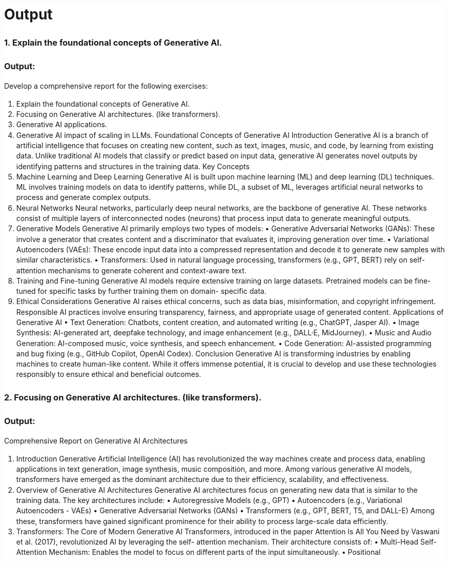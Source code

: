 
# Output
### 1. Explain the foundational concepts of Generative AI.
### Output:
Develop a comprehensive report for the following exercises:
1. Explain the foundational concepts of Generative AI.
2. Focusing on Generative AI architectures. (like transformers).
3. Generative AI applications.
4. Generative AI impact of scaling in LLMs.
Foundational Concepts of Generative AI Introduction Generative AI is a branch of artificial
intelligence that focuses on creating new content, such as text, images, music, and code, by
learning from existing data. Unlike traditional AI models that classify or predict based on input data,
generative AI generates novel outputs by identifying patterns and structures in the training data.
Key Concepts
1. Machine Learning and Deep Learning Generative AI is built upon machine learning (ML) and
deep learning (DL) techniques. ML involves training models on data to identify patterns, while
DL, a subset of ML, leverages artificial neural networks to process and generate complex
outputs.
2. Neural Networks Neural networks, particularly deep neural networks, are the backbone of
generative AI. These networks consist of multiple layers of interconnected nodes (neurons) that
process input data to generate meaningful outputs.
3. Generative Models Generative AI primarily employs two types of models: • Generative
Adversarial Networks (GANs): These involve a generator that creates content and a
discriminator that evaluates it, improving generation over time. • Variational Autoencoders
(VAEs): These encode input data into a compressed representation and decode it to generate
new samples with similar characteristics. • Transformers: Used in natural language processing,
transformers (e.g., GPT, BERT) rely on self-attention mechanisms to generate coherent and
context-aware text.
4. Training and Fine-tuning Generative AI models require extensive training on large datasets.
Pretrained models can be fine-tuned for specific tasks by further training them on domain-
specific data.
5. Ethical Considerations Generative AI raises ethical concerns, such as data bias, misinformation,
and copyright infringement. Responsible AI practices involve ensuring transparency, fairness,
and appropriate usage of generated content. Applications of Generative AI • Text Generation:
Chatbots, content creation, and automated writing (e.g., ChatGPT, Jasper AI). • Image Synthesis:
AI-generated art, deepfake technology, and image enhancement (e.g., DALL·E, MidJourney). •
Music and Audio Generation: AI-composed music, voice synthesis, and speech enhancement. •
Code Generation: AI-assisted programming and bug fixing (e.g., GitHub Copilot, OpenAI
Codex). Conclusion Generative AI is transforming industries by enabling machines to create
human-like content. While it offers immense potential, it is crucial to develop and use these
technologies responsibly to ensure ethical and beneficial outcomes.

### 2. Focusing on Generative AI architectures. (like transformers).
### Output:
Comprehensive Report on Generative AI Architectures
1. Introduction Generative Artificial Intelligence (AI) has revolutionized the way machines create
and process data, enabling applications in text generation, image synthesis, music
composition, and more. Among various generative AI models, transformers have emerged as
the dominant architecture due to their efficiency, scalability, and effectiveness.
2. Overview of Generative AI Architectures Generative AI architectures focus on generating new
data that is similar to the training data. The key architectures include: • Autoregressive Models
(e.g., GPT) • Autoencoders (e.g., Variational Autoencoders - VAEs) • Generative Adversarial
Networks (GANs) • Transformers (e.g., GPT, BERT, T5, and DALL-E) Among these, transformers
have gained significant prominence for their ability to process large-scale data efficiently.
3. Transformers: The Core of Modern Generative AI Transformers, introduced in the paper
Attention Is All You Need by Vaswani et al. (2017), revolutionized AI by leveraging the self-
attention mechanism. Their architecture consists of: • Multi-Head Self-Attention Mechanism:
Enables the model to focus on different parts of the input simultaneously. • Positional